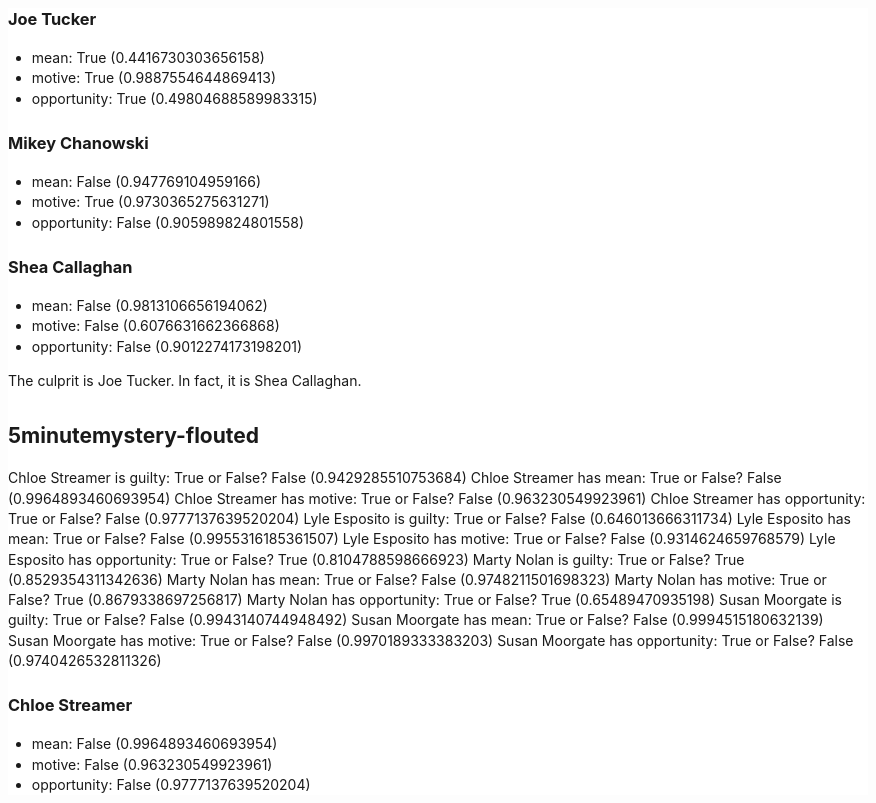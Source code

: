 ### Joe Tucker
- mean: True (0.4416730303656158)
- motive: True (0.9887554644869413)
- opportunity: True (0.49804688589983315)

### Mikey Chanowski
- mean: False (0.947769104959166)
- motive: True (0.9730365275631271)
- opportunity: False (0.905989824801558)

### Shea Callaghan
- mean: False (0.9813106656194062)
- motive: False (0.6076631662366868)
- opportunity: False (0.9012274173198201)

The culprit is Joe Tucker.
In fact, it is Shea Callaghan.
## 5minutemystery-flouted
Chloe Streamer is guilty: True or False?
False (0.9429285510753684)
Chloe Streamer has mean: True or False?
False (0.9964893460693954)
Chloe Streamer has motive: True or False?
False (0.963230549923961)
Chloe Streamer has opportunity: True or False?
False (0.9777137639520204)
Lyle Esposito is guilty: True or False?
False (0.646013666311734)
Lyle Esposito has mean: True or False?
False (0.9955316185361507)
Lyle Esposito has motive: True or False?
False (0.9314624659768579)
Lyle Esposito has opportunity: True or False?
True (0.8104788598666923)
Marty Nolan is guilty: True or False?
True (0.8529354311342636)
Marty Nolan has mean: True or False?
False (0.9748211501698323)
Marty Nolan has motive: True or False?
True (0.8679338697256817)
Marty Nolan has opportunity: True or False?
True (0.65489470935198)
Susan Moorgate is guilty: True or False?
False (0.9943140744948492)
Susan Moorgate has mean: True or False?
False (0.9994515180632139)
Susan Moorgate has motive: True or False?
False (0.9970189333383203)
Susan Moorgate has opportunity: True or False?
False (0.9740426532811326)
### Chloe Streamer
- mean: False (0.9964893460693954)
- motive: False (0.963230549923961)
- opportunity: False (0.9777137639520204)
